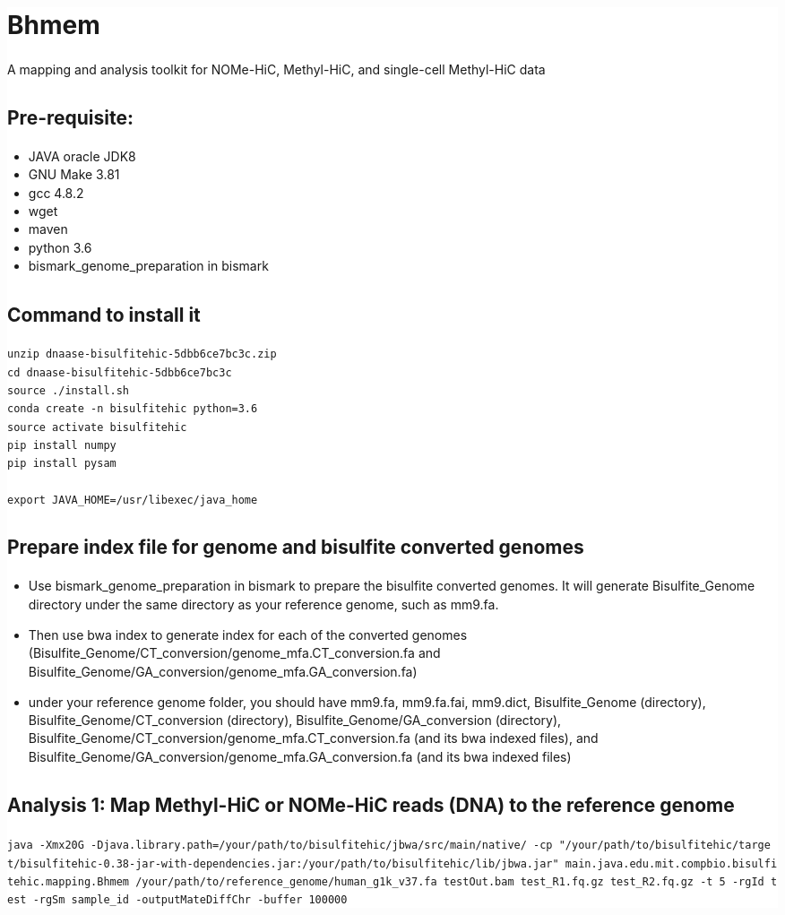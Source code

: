 # Bhmem
A mapping and analysis toolkit for NOMe-HiC, Methyl-HiC, and single-cell Methyl-HiC data


## Pre-requisite:
* JAVA oracle JDK8
* GNU Make 3.81
* gcc 4.8.2
* wget
* maven
* python 3.6
* bismark_genome_preparation in bismark

## Command to install it
```
unzip dnaase-bisulfitehic-5dbb6ce7bc3c.zip
cd dnaase-bisulfitehic-5dbb6ce7bc3c
source ./install.sh
conda create -n bisulfitehic python=3.6
source activate bisulfitehic
pip install numpy
pip install pysam

export JAVA_HOME=/usr/libexec/java_home
```


## Prepare index file for genome and bisulfite converted genomes
* Use bismark_genome_preparation in bismark to prepare the bisulfite converted genomes. It will generate Bisulfite_Genome directory under the same directory as your reference genome, such as mm9.fa.

* Then use bwa index to generate index for each of the converted genomes (Bisulfite_Genome/CT_conversion/genome_mfa.CT_conversion.fa and Bisulfite_Genome/GA_conversion/genome_mfa.GA_conversion.fa)

* under your reference genome folder, you should have mm9.fa, mm9.fa.fai, mm9.dict, Bisulfite_Genome (directory), Bisulfite_Genome/CT_conversion (directory),  Bisulfite_Genome/GA_conversion (directory), Bisulfite_Genome/CT_conversion/genome_mfa.CT_conversion.fa (and its bwa indexed files), and Bisulfite_Genome/GA_conversion/genome_mfa.GA_conversion.fa (and its bwa indexed files)


## Analysis 1: Map Methyl-HiC or NOMe-HiC reads (DNA) to the reference genome
```
java -Xmx20G -Djava.library.path=/your/path/to/bisulfitehic/jbwa/src/main/native/ -cp "/your/path/to/bisulfitehic/target/bisulfitehic-0.38-jar-with-dependencies.jar:/your/path/to/bisulfitehic/lib/jbwa.jar" main.java.edu.mit.compbio.bisulfitehic.mapping.Bhmem /your/path/to/reference_genome/human_g1k_v37.fa testOut.bam test_R1.fq.gz test_R2.fq.gz -t 5 -rgId test -rgSm sample_id -outputMateDiffChr -buffer 100000
```
